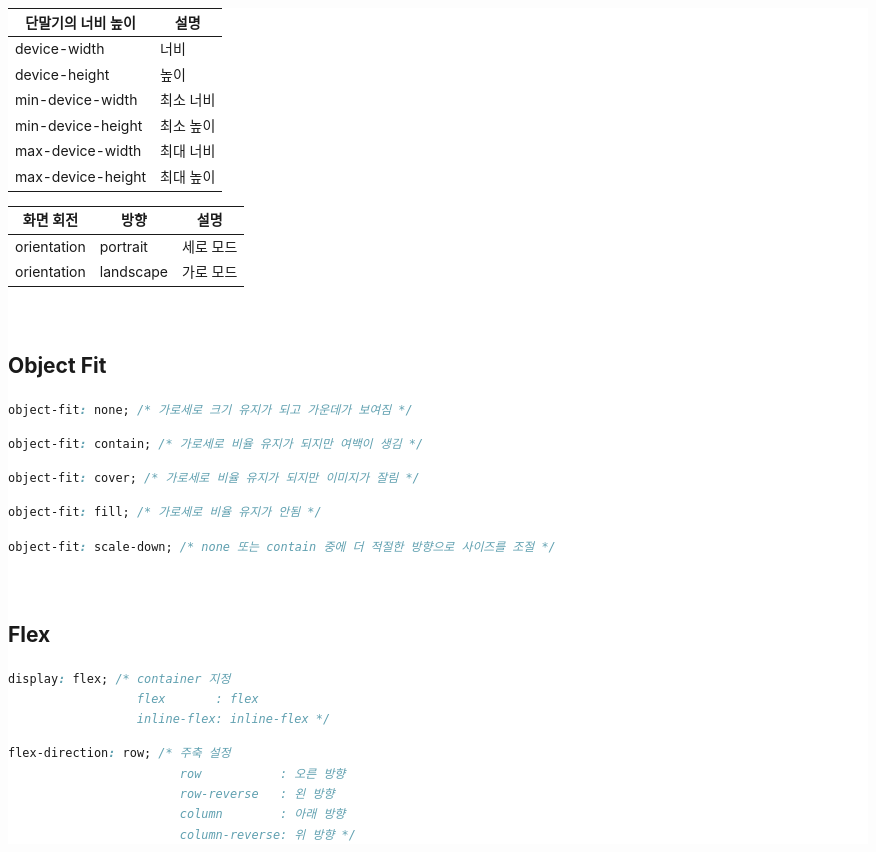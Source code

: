 | 단말기의 너비 높이 | 설명      |
| ------------------ | --------- |
| device-width       | 너비      |
| device-height      | 높이      |
| min-device-width   | 최소 너비 |
| min-device-height  | 최소 높이 |
| max-device-width   | 최대 너비 |
| max-device-height  | 최대 높이 |

| 화면 회전   | 방향      | 설명      |
| ----------- | --------- | --------- |
| orientation | portrait  | 세로 모드 |
| orientation | landscape | 가로 모드 |

<br />

## Object Fit

```css
object-fit: none; /* 가로세로 크기 유지가 되고 가운데가 보여짐 */
```

```css
object-fit: contain; /* 가로세로 비율 유지가 되지만 여백이 생김 */
```

```css
object-fit: cover; /* 가로세로 비율 유지가 되지만 이미지가 잘림 */
```

```css
object-fit: fill; /* 가로세로 비율 유지가 안됨 */
```

```css
object-fit: scale-down; /* none 또는 contain 중에 더 적절한 방향으로 사이즈를 조절 */
```

<br />

## Flex

```css
display: flex; /* container 지정
                  flex       : flex
                  inline-flex: inline-flex */
```

```css
flex-direction: row; /* 주축 설정
                        row           : 오른 방향
                        row-reverse   : 왼 방향
                        column        : 아래 방향
                        column-reverse: 위 방향 */
```
